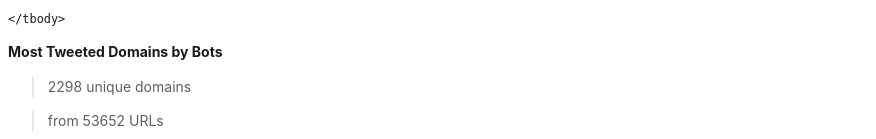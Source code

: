    </tbody>
</table>


**Most Tweeted Domains by Bots**

> 2298 unique domains

> from 53652 URLs

<style  type="text/css" >


    #T_5d2c111c_cd9d_11e6_8148_a4173125e7bdrow0_col1 {

        width:  10em;

         height:  80%;

        background:  linear-gradient(90deg,#d65f5f 100.0%, transparent 0%);

    }

    #T_5d2c111c_cd9d_11e6_8148_a4173125e7bdrow1_col1 {

        width:  10em;

         height:  80%;

        background:  linear-gradient(90deg,#d65f5f 92.5326305221%, transparent 0%);

    }

    #T_5d2c111c_cd9d_11e6_8148_a4173125e7bdrow2_col1 {

        width:  10em;

         height:  80%;

        background:  linear-gradient(90deg,#d65f5f 52.6104417671%, transparent 0%);

    }

    #T_5d2c111c_cd9d_11e6_8148_a4173125e7bdrow3_col1 {

        width:  10em;

         height:  80%;

        background:  linear-gradient(90deg,#d65f5f 51.5436746988%, transparent 0%);

    }

    #T_5d2c111c_cd9d_11e6_8148_a4173125e7bdrow4_col1 {

        width:  10em;

         height:  80%;

        background:  linear-gradient(90deg,#d65f5f 25.1380522088%, transparent 0%);

    }

    #T_5d2c111c_cd9d_11e6_8148_a4173125e7bdrow5_col1 {

        width:  10em;
